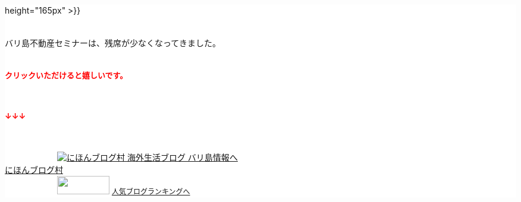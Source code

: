 height="165px" >}}</a></div><div> </div><div>バリ島不動産セミナーは、残席が少なくなってきました。</div><div> </div><p><font color="#ff0000" size="2"><strong>クリックいただけると嬉しいです。</strong></font></p><p> </p><p><font color="#ff0000" size="2"><strong>↓↓↓</strong></font></p><p><br/><a href="ranking.html?p_cid=01260127" target="_blank"><img width="88" height="31" alt="にほんブログ村 海外生活ブログ バリ島情報へ" src="data:image/svg+xml;charset=utf-8,%3Csvg%20xmlns%3D%22http%3A%2F%2Fwww.w3.org%2F2000%2Fsvg%22%20title%3D%22Placeholder%20for%20Images%22%20role%3D%22presentation%22%20viewBox%3D%220%200%2088%2031%22%20%2F%3E" border="0" data-src="https://img-proxy.blog-video.jp/images?url=http%3A%2F%2Foverseas.blogmura.com%2Fbali%2Fimg%2Fbali88_31.gif" style="aspect-ratio: auto 88 / 31;"/><noscript><img width="88" height="31" alt="にほんブログ村 海外生活ブログ バリ島情報へ" src="https://img-proxy.blog-video.jp/images?url=http%3A%2F%2Foverseas.blogmura.com%2Fbali%2Fimg%2Fbali88_31.gif" border="0"></noscript></a><br/><a href="ranking.html?p_cid=01260127" target="_blank">にほんブログ村</a><br/><a title="人気ブログランキングへ" href="link.php?1804582"><img width="88" height="31" src="data:image/svg+xml;charset=utf-8,%3Csvg%20xmlns%3D%22http%3A%2F%2Fwww.w3.org%2F2000%2Fsvg%22%20title%3D%22Placeholder%20for%20Images%22%20role%3D%22presentation%22%20viewBox%3D%220%200%2088%2031%22%20%2F%3E" border="0" data-src="https://blog.with2.net/img/banner/banner_22.gif" style="aspect-ratio: auto 88 / 31;"/><noscript><img width="88" height="31" src="https://blog.with2.net/img/banner/banner_22.gif" border="0"></noscript></a> <a style="font-size: 12px;" href="link.php?1804582">人気ブログランキングへ</a></p>

